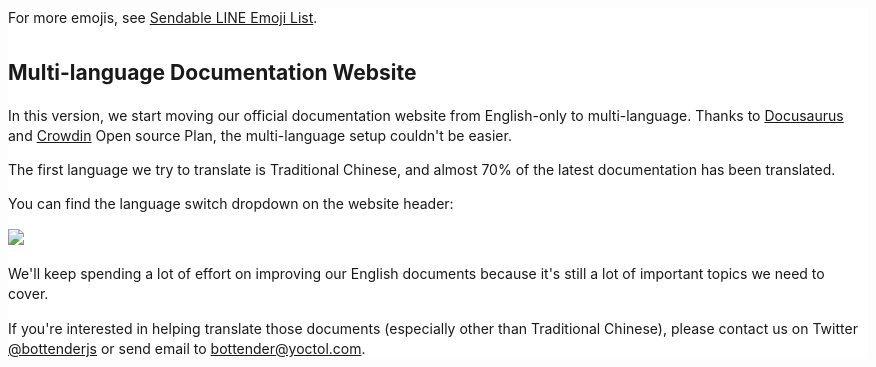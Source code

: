 For more emojis, see [Sendable LINE Emoji List](https://d.line-scdn.net/r/devcenter/sendable_line_emoji_list.pdf).

## Multi-language Documentation Website

In this version, we start moving our official documentation website from English-only to multi-language. Thanks to [Docusaurus](https://docusaurus.io/) and [Crowdin](https://crowdin.com/) Open source Plan, the multi-language setup couldn't be easier.

The first language we try to translate is Traditional Chinese, and almost 70% of the latest documentation has been translated.

You can find the language switch dropdown on the website header:

![](https://user-images.githubusercontent.com/3382565/79418575-927c1600-7fe7-11ea-9c41-4d69c9a5a4a9.png)

We'll keep spending a lot of effort on improving our English documents because it's still a lot of important topics we need to cover.

If you're interested in helping translate those documents (especially other than Traditional Chinese), please contact us on Twitter [@bottenderjs](https://twitter.com/bottenderjs) or send email to [bottender@yoctol.com](mailto:bottender@yoctol.com).